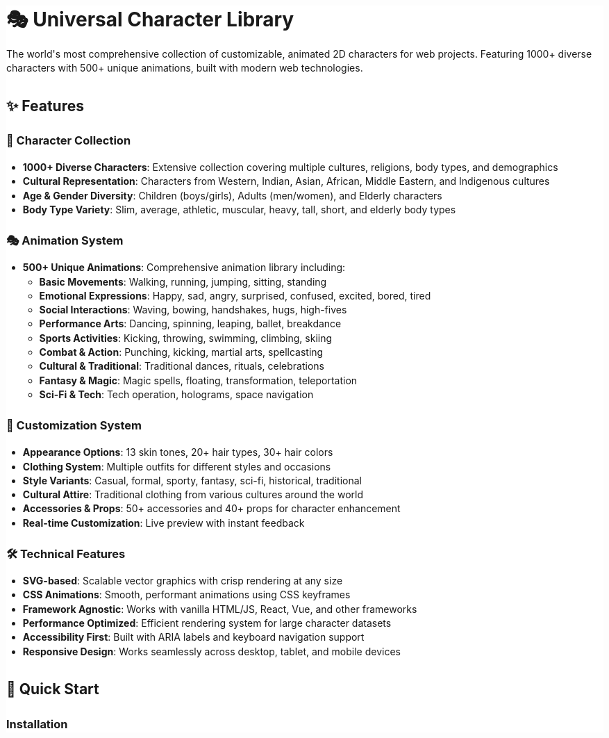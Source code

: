 # 🎭 Universal Character Library

The world's most comprehensive collection of customizable, animated 2D characters for web projects. Featuring 1000+ diverse characters with 500+ unique animations, built with modern web technologies.

## ✨ Features

### 🎨 Character Collection
- **1000+ Diverse Characters**: Extensive collection covering multiple cultures, religions, body types, and demographics
- **Cultural Representation**: Characters from Western, Indian, Asian, African, Middle Eastern, and Indigenous cultures
- **Age & Gender Diversity**: Children (boys/girls), Adults (men/women), and Elderly characters
- **Body Type Variety**: Slim, average, athletic, muscular, heavy, tall, short, and elderly body types

### 🎭 Animation System
- **500+ Unique Animations**: Comprehensive animation library including:
  - **Basic Movements**: Walking, running, jumping, sitting, standing
  - **Emotional Expressions**: Happy, sad, angry, surprised, confused, excited, bored, tired
  - **Social Interactions**: Waving, bowing, handshakes, hugs, high-fives
  - **Performance Arts**: Dancing, spinning, leaping, ballet, breakdance
  - **Sports Activities**: Kicking, throwing, swimming, climbing, skiing
  - **Combat & Action**: Punching, kicking, martial arts, spellcasting
  - **Cultural & Traditional**: Traditional dances, rituals, celebrations
  - **Fantasy & Magic**: Magic spells, floating, transformation, teleportation
  - **Sci-Fi & Tech**: Tech operation, holograms, space navigation

### 🎨 Customization System
- **Appearance Options**: 13 skin tones, 20+ hair types, 30+ hair colors
- **Clothing System**: Multiple outfits for different styles and occasions
- **Style Variants**: Casual, formal, sporty, fantasy, sci-fi, historical, traditional
- **Cultural Attire**: Traditional clothing from various cultures around the world
- **Accessories & Props**: 50+ accessories and 40+ props for character enhancement
- **Real-time Customization**: Live preview with instant feedback

### 🛠️ Technical Features
- **SVG-based**: Scalable vector graphics with crisp rendering at any size
- **CSS Animations**: Smooth, performant animations using CSS keyframes
- **Framework Agnostic**: Works with vanilla HTML/JS, React, Vue, and other frameworks
- **Performance Optimized**: Efficient rendering system for large character datasets
- **Accessibility First**: Built with ARIA labels and keyboard navigation support
- **Responsive Design**: Works seamlessly across desktop, tablet, and mobile devices

## 🚀 Quick Start

### Installation
